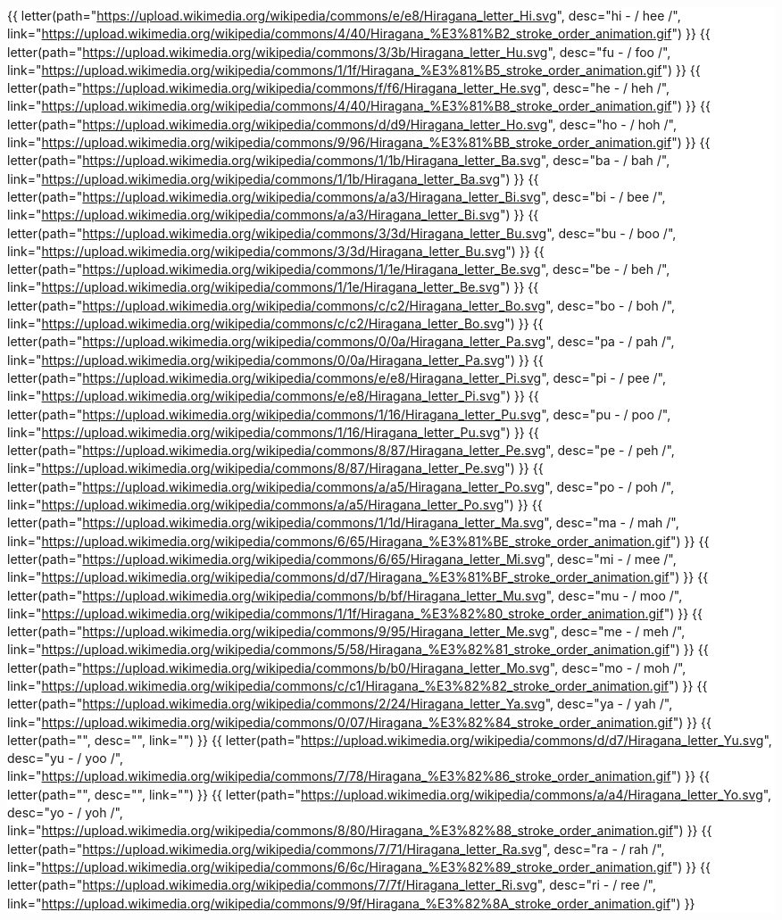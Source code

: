 {{ letter(path="https://upload.wikimedia.org/wikipedia/commons/e/e8/Hiragana_letter_Hi.svg", desc="hi - / hee /", link="https://upload.wikimedia.org/wikipedia/commons/4/40/Hiragana_%E3%81%B2_stroke_order_animation.gif") }}
{{ letter(path="https://upload.wikimedia.org/wikipedia/commons/3/3b/Hiragana_letter_Hu.svg", desc="fu - / foo /", link="https://upload.wikimedia.org/wikipedia/commons/1/1f/Hiragana_%E3%81%B5_stroke_order_animation.gif") }}
{{ letter(path="https://upload.wikimedia.org/wikipedia/commons/f/f6/Hiragana_letter_He.svg", desc="he - / heh /", link="https://upload.wikimedia.org/wikipedia/commons/4/40/Hiragana_%E3%81%B8_stroke_order_animation.gif") }}
{{ letter(path="https://upload.wikimedia.org/wikipedia/commons/d/d9/Hiragana_letter_Ho.svg", desc="ho - / hoh /", link="https://upload.wikimedia.org/wikipedia/commons/9/96/Hiragana_%E3%81%BB_stroke_order_animation.gif") }}
{{ letter(path="https://upload.wikimedia.org/wikipedia/commons/1/1b/Hiragana_letter_Ba.svg", desc="ba - / bah /", link="https://upload.wikimedia.org/wikipedia/commons/1/1b/Hiragana_letter_Ba.svg") }}
{{ letter(path="https://upload.wikimedia.org/wikipedia/commons/a/a3/Hiragana_letter_Bi.svg", desc="bi - / bee /", link="https://upload.wikimedia.org/wikipedia/commons/a/a3/Hiragana_letter_Bi.svg") }}
{{ letter(path="https://upload.wikimedia.org/wikipedia/commons/3/3d/Hiragana_letter_Bu.svg", desc="bu - / boo /", link="https://upload.wikimedia.org/wikipedia/commons/3/3d/Hiragana_letter_Bu.svg") }}
{{ letter(path="https://upload.wikimedia.org/wikipedia/commons/1/1e/Hiragana_letter_Be.svg", desc="be - / beh /", link="https://upload.wikimedia.org/wikipedia/commons/1/1e/Hiragana_letter_Be.svg") }}
{{ letter(path="https://upload.wikimedia.org/wikipedia/commons/c/c2/Hiragana_letter_Bo.svg", desc="bo - / boh /", link="https://upload.wikimedia.org/wikipedia/commons/c/c2/Hiragana_letter_Bo.svg") }}
{{ letter(path="https://upload.wikimedia.org/wikipedia/commons/0/0a/Hiragana_letter_Pa.svg", desc="pa - / pah /", link="https://upload.wikimedia.org/wikipedia/commons/0/0a/Hiragana_letter_Pa.svg") }}
{{ letter(path="https://upload.wikimedia.org/wikipedia/commons/e/e8/Hiragana_letter_Pi.svg", desc="pi - / pee /", link="https://upload.wikimedia.org/wikipedia/commons/e/e8/Hiragana_letter_Pi.svg") }}
{{ letter(path="https://upload.wikimedia.org/wikipedia/commons/1/16/Hiragana_letter_Pu.svg", desc="pu - / poo /", link="https://upload.wikimedia.org/wikipedia/commons/1/16/Hiragana_letter_Pu.svg") }}
{{ letter(path="https://upload.wikimedia.org/wikipedia/commons/8/87/Hiragana_letter_Pe.svg", desc="pe - / peh /", link="https://upload.wikimedia.org/wikipedia/commons/8/87/Hiragana_letter_Pe.svg") }}
{{ letter(path="https://upload.wikimedia.org/wikipedia/commons/a/a5/Hiragana_letter_Po.svg", desc="po - / poh /", link="https://upload.wikimedia.org/wikipedia/commons/a/a5/Hiragana_letter_Po.svg") }}
{{ letter(path="https://upload.wikimedia.org/wikipedia/commons/1/1d/Hiragana_letter_Ma.svg", desc="ma - / mah /", link="https://upload.wikimedia.org/wikipedia/commons/6/65/Hiragana_%E3%81%BE_stroke_order_animation.gif") }}
{{ letter(path="https://upload.wikimedia.org/wikipedia/commons/6/65/Hiragana_letter_Mi.svg", desc="mi - / mee /", link="https://upload.wikimedia.org/wikipedia/commons/d/d7/Hiragana_%E3%81%BF_stroke_order_animation.gif") }}
{{ letter(path="https://upload.wikimedia.org/wikipedia/commons/b/bf/Hiragana_letter_Mu.svg", desc="mu - / moo /", link="https://upload.wikimedia.org/wikipedia/commons/1/1f/Hiragana_%E3%82%80_stroke_order_animation.gif") }}
{{ letter(path="https://upload.wikimedia.org/wikipedia/commons/9/95/Hiragana_letter_Me.svg", desc="me - / meh /", link="https://upload.wikimedia.org/wikipedia/commons/5/58/Hiragana_%E3%82%81_stroke_order_animation.gif") }}
{{ letter(path="https://upload.wikimedia.org/wikipedia/commons/b/b0/Hiragana_letter_Mo.svg", desc="mo - / moh /", link="https://upload.wikimedia.org/wikipedia/commons/c/c1/Hiragana_%E3%82%82_stroke_order_animation.gif") }}
{{ letter(path="https://upload.wikimedia.org/wikipedia/commons/2/24/Hiragana_letter_Ya.svg", desc="ya - / yah /", link="https://upload.wikimedia.org/wikipedia/commons/0/07/Hiragana_%E3%82%84_stroke_order_animation.gif") }}
{{ letter(path="", desc="", link="") }}
{{ letter(path="https://upload.wikimedia.org/wikipedia/commons/d/d7/Hiragana_letter_Yu.svg", desc="yu - / yoo /", link="https://upload.wikimedia.org/wikipedia/commons/7/78/Hiragana_%E3%82%86_stroke_order_animation.gif") }}
{{ letter(path="", desc="", link="") }}
{{ letter(path="https://upload.wikimedia.org/wikipedia/commons/a/a4/Hiragana_letter_Yo.svg", desc="yo - / yoh /", link="https://upload.wikimedia.org/wikipedia/commons/8/80/Hiragana_%E3%82%88_stroke_order_animation.gif") }}
{{ letter(path="https://upload.wikimedia.org/wikipedia/commons/7/71/Hiragana_letter_Ra.svg", desc="ra - / rah /", link="https://upload.wikimedia.org/wikipedia/commons/6/6c/Hiragana_%E3%82%89_stroke_order_animation.gif") }}
{{ letter(path="https://upload.wikimedia.org/wikipedia/commons/7/7f/Hiragana_letter_Ri.svg", desc="ri - / ree /", link="https://upload.wikimedia.org/wikipedia/commons/9/9f/Hiragana_%E3%82%8A_stroke_order_animation.gif") }}